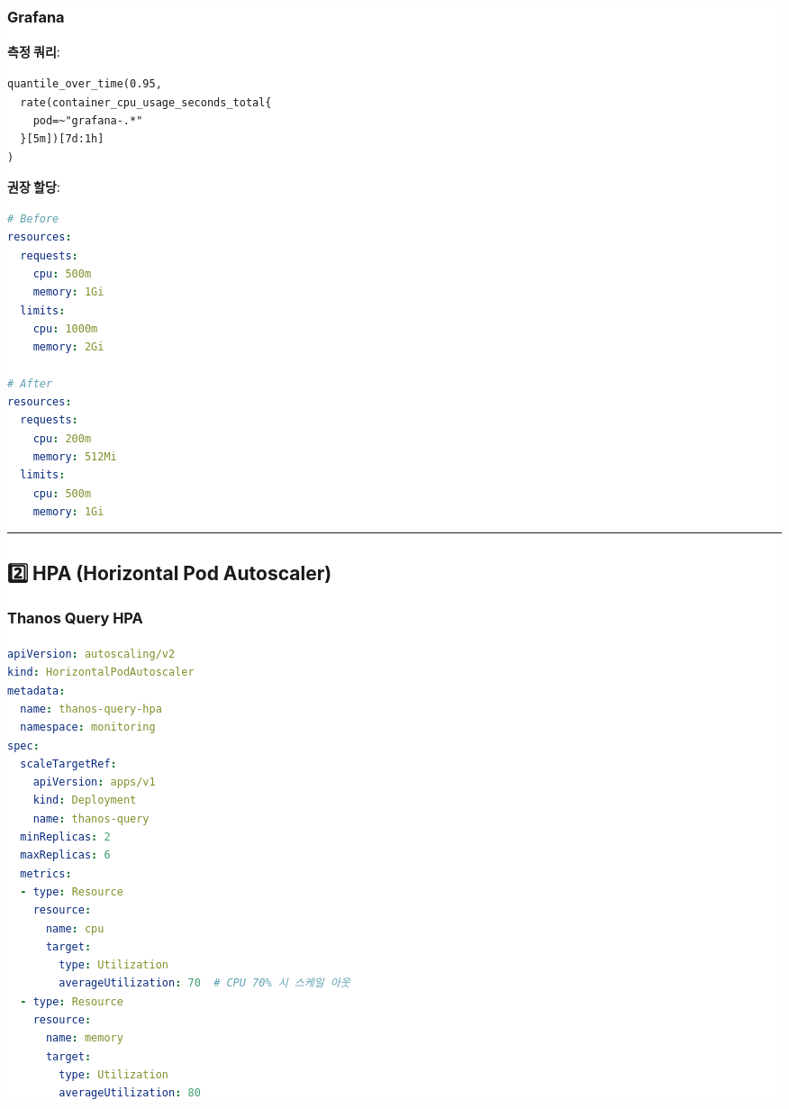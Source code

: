 
### Grafana

**측정 쿼리**:
```promql
quantile_over_time(0.95,
  rate(container_cpu_usage_seconds_total{
    pod=~"grafana-.*"
  }[5m])[7d:1h]
)
```

**권장 할당**:
```yaml
# Before
resources:
  requests:
    cpu: 500m
    memory: 1Gi
  limits:
    cpu: 1000m
    memory: 2Gi

# After
resources:
  requests:
    cpu: 200m
    memory: 512Mi
  limits:
    cpu: 500m
    memory: 1Gi
```

---

## 2️⃣ HPA (Horizontal Pod Autoscaler)

### Thanos Query HPA

```yaml
apiVersion: autoscaling/v2
kind: HorizontalPodAutoscaler
metadata:
  name: thanos-query-hpa
  namespace: monitoring
spec:
  scaleTargetRef:
    apiVersion: apps/v1
    kind: Deployment
    name: thanos-query
  minReplicas: 2
  maxReplicas: 6
  metrics:
  - type: Resource
    resource:
      name: cpu
      target:
        type: Utilization
        averageUtilization: 70  # CPU 70% 시 스케일 아웃
  - type: Resource
    resource:
      name: memory
      target:
        type: Utilization
        averageUtilization: 80
```